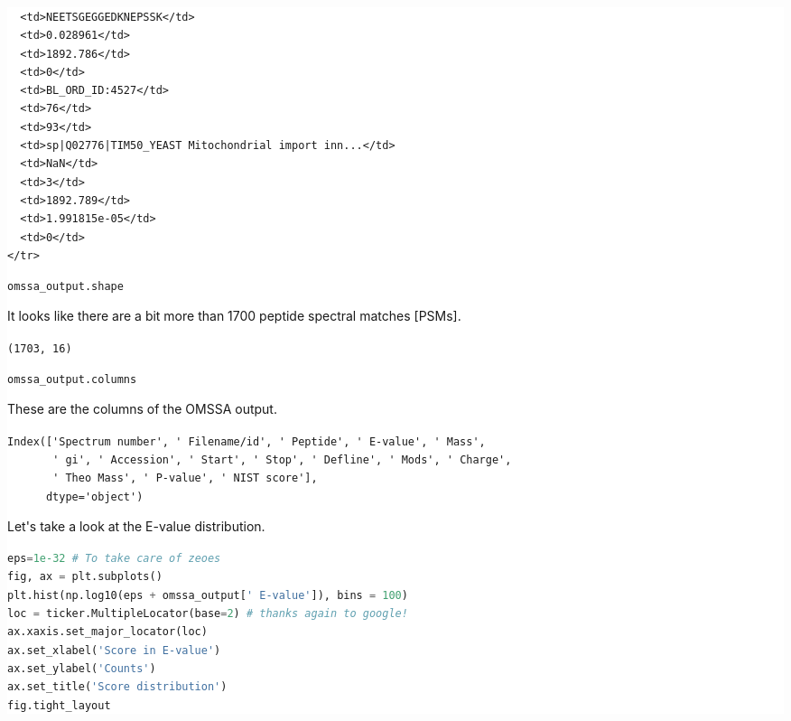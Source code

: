       <td>NEETSGEGGEDKNEPSSK</td>
      <td>0.028961</td>
      <td>1892.786</td>
      <td>0</td>
      <td>BL_ORD_ID:4527</td>
      <td>76</td>
      <td>93</td>
      <td>sp|Q02776|TIM50_YEAST Mitochondrial import inn...</td>
      <td>NaN</td>
      <td>3</td>
      <td>1892.789</td>
      <td>1.991815e-05</td>
      <td>0</td>
    </tr>
  </tbody>
</table>
</div>




```python
omssa_output.shape
```
It looks like there are a bit more than 1700 peptide spectral matches [PSMs].



    (1703, 16)




```python
omssa_output.columns
```

These are the columns of the OMSSA output.


    Index(['Spectrum number', ' Filename/id', ' Peptide', ' E-value', ' Mass',
           ' gi', ' Accession', ' Start', ' Stop', ' Defline', ' Mods', ' Charge',
           ' Theo Mass', ' P-value', ' NIST score'],
          dtype='object')


Let's take a look at the E-value distribution.

```python
eps=1e-32 # To take care of zeoes
fig, ax = plt.subplots()
plt.hist(np.log10(eps + omssa_output[' E-value']), bins = 100)
loc = ticker.MultipleLocator(base=2) # thanks again to google!
ax.xaxis.set_major_locator(loc)
ax.set_xlabel('Score in E-value')
ax.set_ylabel('Counts')
ax.set_title('Score distribution')
fig.tight_layout
```
